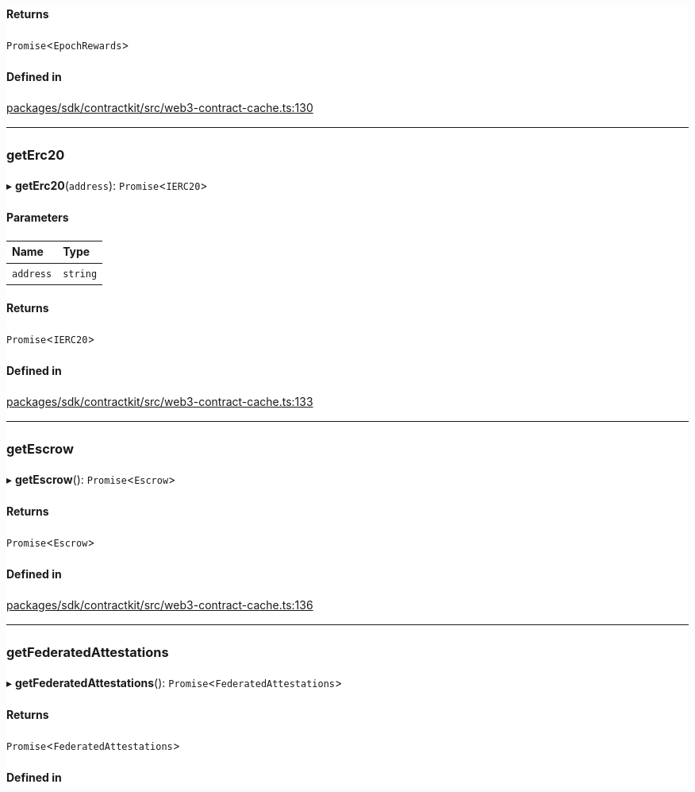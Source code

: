 #### Returns

`Promise`\<`EpochRewards`\>

#### Defined in

[packages/sdk/contractkit/src/web3-contract-cache.ts:130](https://github.com/celo-org/developer-tooling/blob/master/packages/sdk/contractkit/src/web3-contract-cache.ts#L130)

___

### getErc20

▸ **getErc20**(`address`): `Promise`\<`IERC20`\>

#### Parameters

| Name | Type |
| :------ | :------ |
| `address` | `string` |

#### Returns

`Promise`\<`IERC20`\>

#### Defined in

[packages/sdk/contractkit/src/web3-contract-cache.ts:133](https://github.com/celo-org/developer-tooling/blob/master/packages/sdk/contractkit/src/web3-contract-cache.ts#L133)

___

### getEscrow

▸ **getEscrow**(): `Promise`\<`Escrow`\>

#### Returns

`Promise`\<`Escrow`\>

#### Defined in

[packages/sdk/contractkit/src/web3-contract-cache.ts:136](https://github.com/celo-org/developer-tooling/blob/master/packages/sdk/contractkit/src/web3-contract-cache.ts#L136)

___

### getFederatedAttestations

▸ **getFederatedAttestations**(): `Promise`\<`FederatedAttestations`\>

#### Returns

`Promise`\<`FederatedAttestations`\>

#### Defined in
